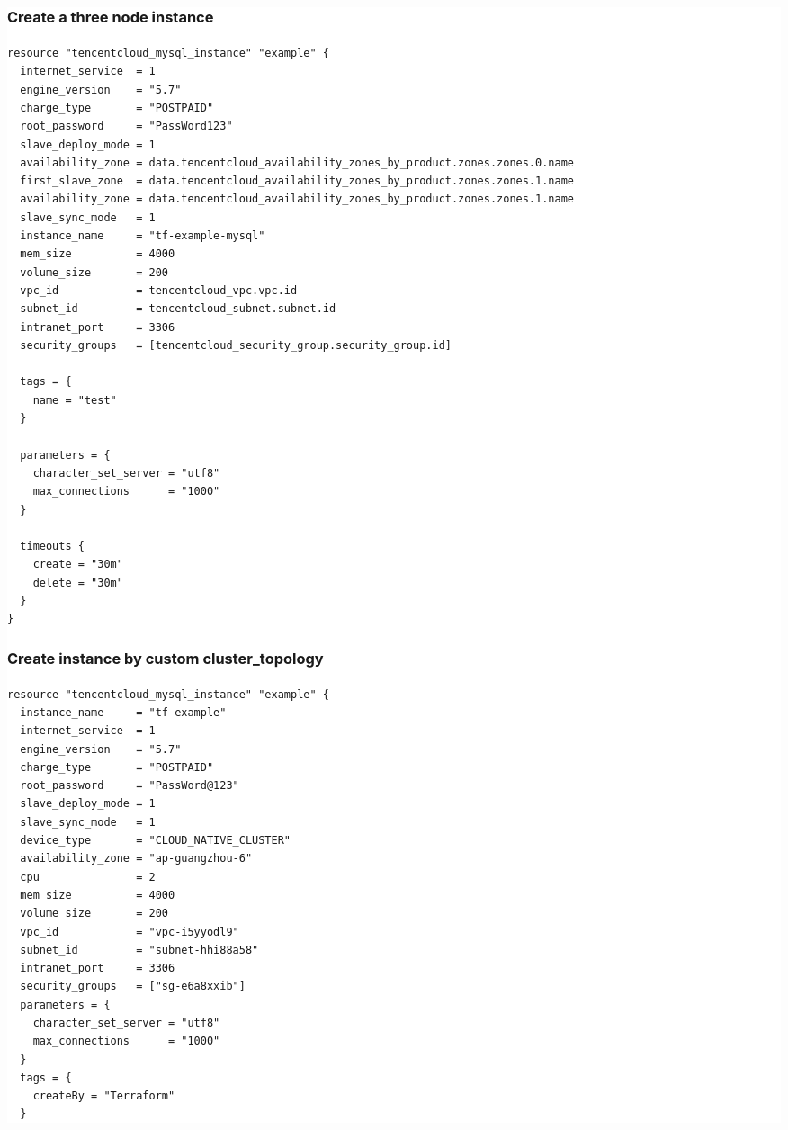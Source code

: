 ### Create a three node instance

```hcl
resource "tencentcloud_mysql_instance" "example" {
  internet_service  = 1
  engine_version    = "5.7"
  charge_type       = "POSTPAID"
  root_password     = "PassWord123"
  slave_deploy_mode = 1
  availability_zone = data.tencentcloud_availability_zones_by_product.zones.zones.0.name
  first_slave_zone  = data.tencentcloud_availability_zones_by_product.zones.zones.1.name
  availability_zone = data.tencentcloud_availability_zones_by_product.zones.zones.1.name
  slave_sync_mode   = 1
  instance_name     = "tf-example-mysql"
  mem_size          = 4000
  volume_size       = 200
  vpc_id            = tencentcloud_vpc.vpc.id
  subnet_id         = tencentcloud_subnet.subnet.id
  intranet_port     = 3306
  security_groups   = [tencentcloud_security_group.security_group.id]

  tags = {
    name = "test"
  }

  parameters = {
    character_set_server = "utf8"
    max_connections      = "1000"
  }

  timeouts {
    create = "30m"
    delete = "30m"
  }
}
```

### Create instance by custom cluster_topology

```hcl
resource "tencentcloud_mysql_instance" "example" {
  instance_name     = "tf-example"
  internet_service  = 1
  engine_version    = "5.7"
  charge_type       = "POSTPAID"
  root_password     = "PassWord@123"
  slave_deploy_mode = 1
  slave_sync_mode   = 1
  device_type       = "CLOUD_NATIVE_CLUSTER"
  availability_zone = "ap-guangzhou-6"
  cpu               = 2
  mem_size          = 4000
  volume_size       = 200
  vpc_id            = "vpc-i5yyodl9"
  subnet_id         = "subnet-hhi88a58"
  intranet_port     = 3306
  security_groups   = ["sg-e6a8xxib"]
  parameters = {
    character_set_server = "utf8"
    max_connections      = "1000"
  }
  tags = {
    createBy = "Terraform"
  }
```